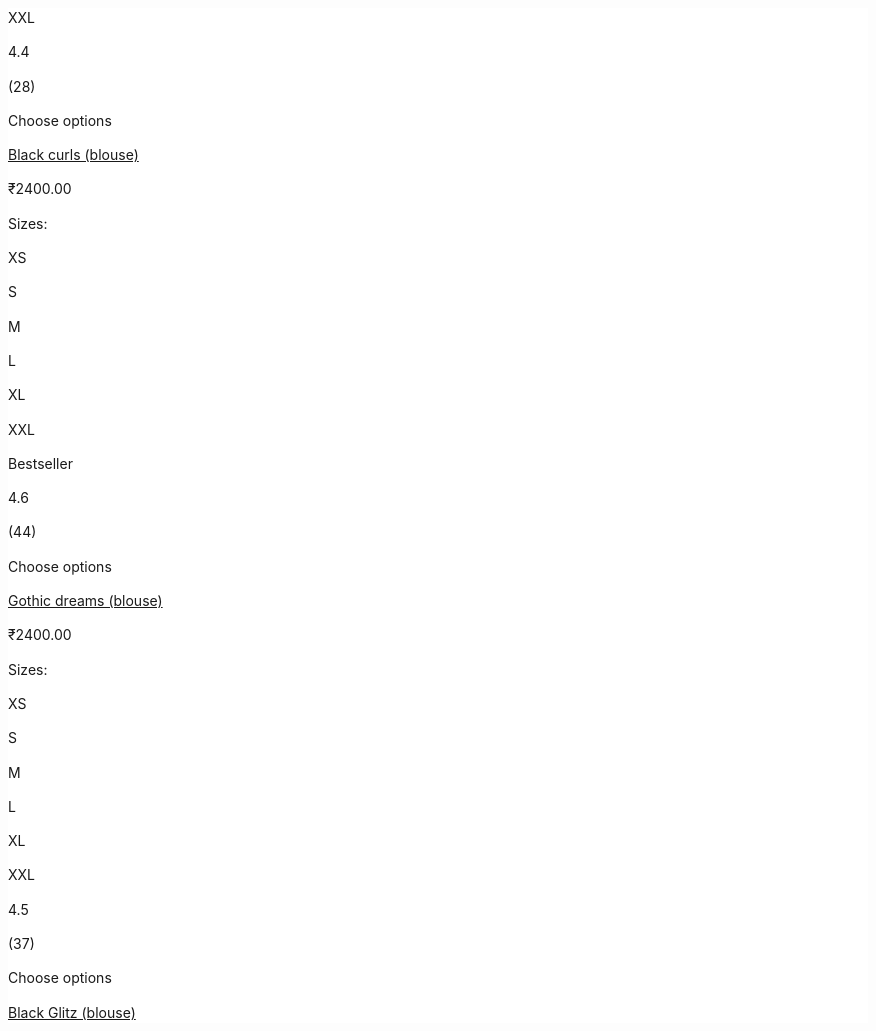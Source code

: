 XXL

[](https://suta.in/products/black-curls)

4.4

(28)

Choose options

[Black curls (blouse)](https://suta.in/products/black-curls)

₹2400.00

Sizes:

XS

S

M

L

XL

XXL

Bestseller

[](https://suta.in/products/gothic-dreams)

4.6

(44)

Choose options

[Gothic dreams (blouse)](https://suta.in/products/gothic-dreams)

₹2400.00

Sizes:

XS

S

M

L

XL

XXL

[](https://suta.in/products/black-glitz-blouse)

4.5

(37)

Choose options

[Black Glitz (blouse)](https://suta.in/products/black-glitz-blouse)
